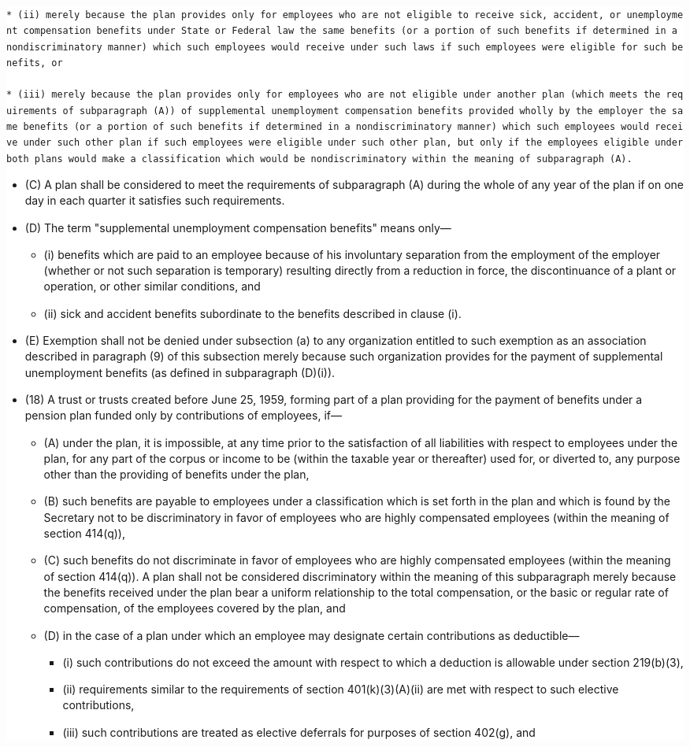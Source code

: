     * (ii) merely because the plan provides only for employees who are not eligible to receive sick, accident, or unemployment compensation benefits under State or Federal law the same benefits (or a portion of such benefits if determined in a nondiscriminatory manner) which such employees would receive under such laws if such employees were eligible for such benefits, or

    * (iii) merely because the plan provides only for employees who are not eligible under another plan (which meets the requirements of subparagraph (A)) of supplemental unemployment compensation benefits provided wholly by the employer the same benefits (or a portion of such benefits if determined in a nondiscriminatory manner) which such employees would receive under such other plan if such employees were eligible under such other plan, but only if the employees eligible under both plans would make a classification which would be nondiscriminatory within the meaning of subparagraph (A).


  * (C) A plan shall be considered to meet the requirements of subparagraph (A) during the whole of any year of the plan if on one day in each quarter it satisfies such requirements.

  * (D) The term "supplemental unemployment compensation benefits" means only—

    * (i) benefits which are paid to an employee because of his involuntary separation from the employment of the employer (whether or not such separation is temporary) resulting directly from a reduction in force, the discontinuance of a plant or operation, or other similar conditions, and

    * (ii) sick and accident benefits subordinate to the benefits described in clause (i).


  * (E) Exemption shall not be denied under subsection (a) to any organization entitled to such exemption as an association described in paragraph (9) of this subsection merely because such organization provides for the payment of supplemental unemployment benefits (as defined in subparagraph (D)(i)).

  * (18) A trust or trusts created before June 25, 1959, forming part of a plan providing for the payment of benefits under a pension plan funded only by contributions of employees, if—

    * (A) under the plan, it is impossible, at any time prior to the satisfaction of all liabilities with respect to employees under the plan, for any part of the corpus or income to be (within the taxable year or thereafter) used for, or diverted to, any purpose other than the providing of benefits under the plan,

    * (B) such benefits are payable to employees under a classification which is set forth in the plan and which is found by the Secretary not to be discriminatory in favor of employees who are highly compensated employees (within the meaning of section 414(q)),

    * (C) such benefits do not discriminate in favor of employees who are highly compensated employees (within the meaning of section 414(q)). A plan shall not be considered discriminatory within the meaning of this subparagraph merely because the benefits received under the plan bear a uniform relationship to the total compensation, or the basic or regular rate of compensation, of the employees covered by the plan, and

    * (D) in the case of a plan under which an employee may designate certain contributions as deductible—

      * (i) such contributions do not exceed the amount with respect to which a deduction is allowable under section 219(b)(3),

      * (ii) requirements similar to the requirements of section 401(k)(3)(A)(ii) are met with respect to such elective contributions,

      * (iii) such contributions are treated as elective deferrals for purposes of section 402(g), and

